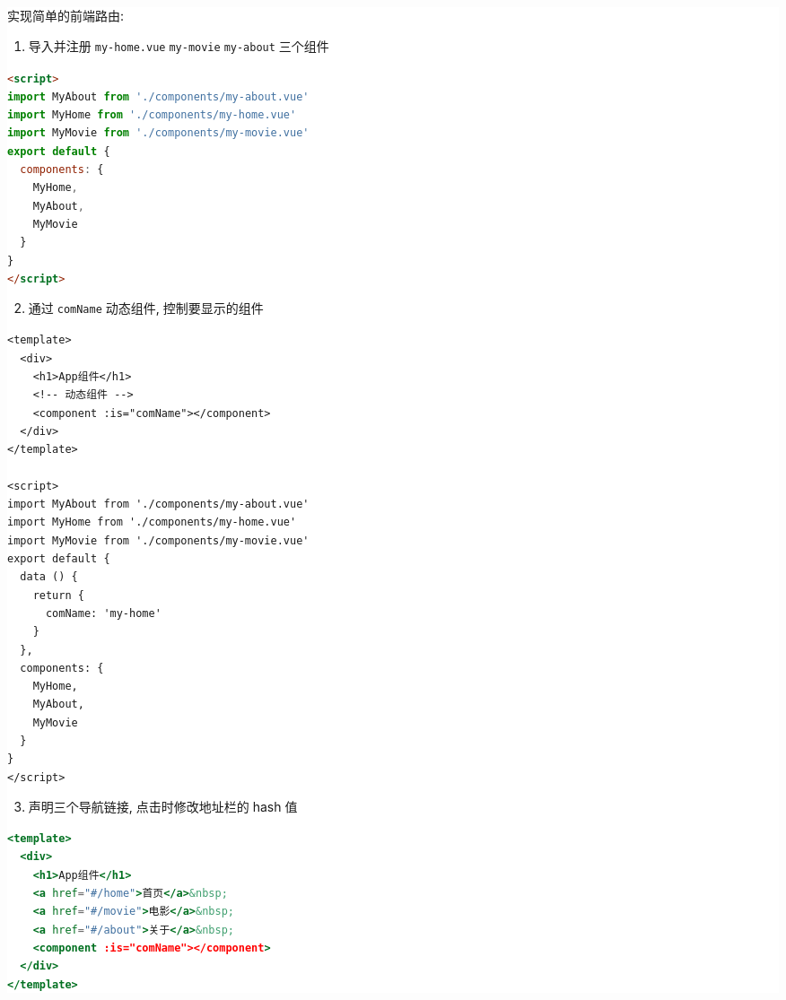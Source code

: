 实现简单的前端路由:

1. 导入并注册 `my-home.vue`  `my-movie`  `my-about` 三个组件

```html
<script>
import MyAbout from './components/my-about.vue'
import MyHome from './components/my-home.vue'
import MyMovie from './components/my-movie.vue'
export default {
  components: {
    MyHome,
    MyAbout,
    MyMovie
  }
}
</script>
```

2. 通过 `comName` 动态组件, 控制要显示的组件

```vue
<template>
  <div>
    <h1>App组件</h1>
    <!-- 动态组件 -->
    <component :is="comName"></component>
  </div>
</template>

<script>
import MyAbout from './components/my-about.vue'
import MyHome from './components/my-home.vue'
import MyMovie from './components/my-movie.vue'
export default {
  data () {
    return {
      comName: 'my-home'
    }
  },
  components: {
    MyHome,
    MyAbout,
    MyMovie
  }
}
</script>
```

3. 声明三个导航链接, 点击时修改地址栏的 hash 值

```jsx
<template>
  <div>
    <h1>App组件</h1>
    <a href="#/home">首页</a>&nbsp;
    <a href="#/movie">电影</a>&nbsp;
    <a href="#/about">关于</a>&nbsp;
    <component :is="comName"></component>
  </div>
</template>
```

